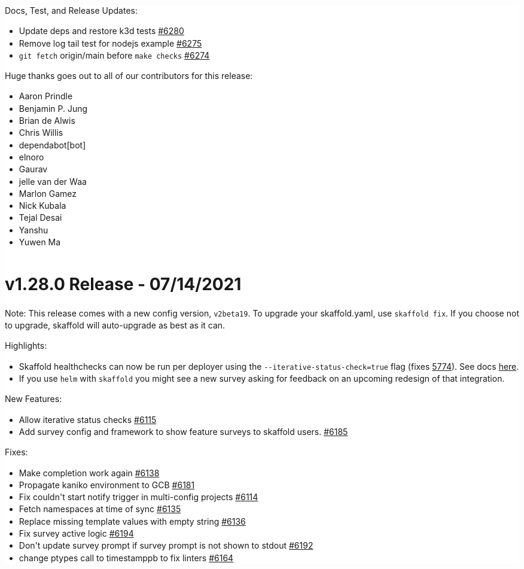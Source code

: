 
Docs, Test, and Release Updates:
* Update deps and restore k3d tests [#6280](https://github.com/GoogleContainerTools/skaffold/pull/6280)
* Remove log tail test for nodejs example [#6275](https://github.com/GoogleContainerTools/skaffold/pull/6275)
* `git fetch` origin/main before `make checks` [#6274](https://github.com/GoogleContainerTools/skaffold/pull/6274)


Huge thanks goes out to all of our contributors for this release:

- Aaron Prindle
- Benjamin P. Jung
- Brian de Alwis
- Chris Willis
- dependabot[bot]
- elnoro
- Gaurav
- jelle van der Waa
- Marlon Gamez
- Nick Kubala
- Tejal Desai
- Yanshu
- Yuwen Ma


# v1.28.0 Release - 07/14/2021
Note: This release comes with a new config version, `v2beta19`. To upgrade your skaffold.yaml, use `skaffold fix`. If you choose not to upgrade, skaffold will auto-upgrade as best as it can.

Highlights:
* Skaffold healthchecks can now be run per deployer using the `--iterative-status-check=true` flag (fixes [5774](https://github.com/GoogleContainerTools/skaffold/issues/5774)). See docs [here](https://skaffold.dev/docs/workflows/ci-cd/#waiting-for-skaffold-deployments-using-healthcheck).
* If you use `helm` with `skaffold` you might see a new survey asking for feedback on an upcoming redesign of that integration. 

New Features:
* Allow iterative status checks [#6115](https://github.com/GoogleContainerTools/skaffold/pull/6115)
* Add survey config and framework to show feature surveys to skaffold users. [#6185](https://github.com/GoogleContainerTools/skaffold/pull/6185)

Fixes:
* Make completion work again [#6138](https://github.com/GoogleContainerTools/skaffold/pull/6138)
* Propagate kaniko environment to GCB [#6181](https://github.com/GoogleContainerTools/skaffold/pull/6181)
* Fix couldn't start notify trigger in multi-config projects [#6114](https://github.com/GoogleContainerTools/skaffold/pull/6114)
* Fetch namespaces at time of sync [#6135](https://github.com/GoogleContainerTools/skaffold/pull/6135)
* Replace missing template values with empty string [#6136](https://github.com/GoogleContainerTools/skaffold/pull/6136)
* Fix survey active logic [#6194](https://github.com/GoogleContainerTools/skaffold/pull/6194)
* Don't update survey prompt if survey prompt is not shown to stdout [#6192](https://github.com/GoogleContainerTools/skaffold/pull/6192)
* change ptypes call to timestamppb to fix linters [#6164](https://github.com/GoogleContainerTools/skaffold/pull/6164)
